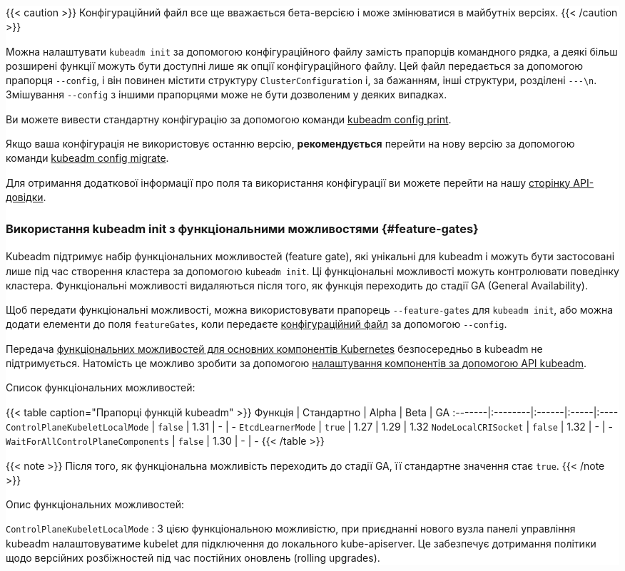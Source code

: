 {{< caution >}}
Конфігураційний файл все ще вважається бета-версією і може змінюватися в майбутніх версіях.
{{< /caution >}}

Можна налаштувати `kubeadm init` за допомогою конфігураційного файлу замість прапорців командного рядка, а деякі більш розширені функції можуть бути доступні лише як опції конфігураційного файлу. Цей файл передається за допомогою прапорця `--config`, і він повинен містити структуру `ClusterConfiguration` і, за бажанням, інші структури, розділені `---\n`. Змішування `--config` з іншими прапорцями може не бути дозволеним у деяких випадках.

Ви можете вивести стандартну конфігурацію за допомогою команди [kubeadm config print](/docs/reference/setup-tools/kubeadm/kubeadm-config/).

Якщо ваша конфігурація не використовує останню версію, **рекомендується** перейти на нову версію за допомогою команди [kubeadm config migrate](/docs/reference/setup-tools/kubeadm/kubeadm-config/).

Для отримання додаткової інформації про поля та використання конфігурації ви можете перейти на нашу [сторінку API-довідки](/docs/reference/config-api/kubeadm-config.v1beta4/).

### Використання kubeadm init з функціональними можливостями {#feature-gates}

Kubeadm підтримує набір функціональних можливостей (feature gate), які унікальні для kubeadm і можуть бути застосовані лише під час створення кластера за допомогою `kubeadm init`. Ці функціональні можливості можуть контролювати поведінку кластера. Функціональні можливості видаляються після того, як функція переходить до стадії GA (General Availability).

Щоб передати функціональні можливості, можна використовувати прапорець `--feature-gates` для `kubeadm init`, або можна додати елементи до поля `featureGates`, коли передаєте [конфігураційний файл](/docs/reference/config-api/kubeadm-config.v1beta4/#kubeadm-k8s-io-v1beta4-ClusterConfiguration) за допомогою `--config`.

Передача [функціональних можливостей для основних компонентів Kubernetes](/docs/reference/command-line-tools-reference/feature-gates) безпосередньо в kubeadm не підтримується. Натомість це можливо зробити за допомогою [налаштування компонентів за допомогою API kubeadm](/docs/setup/production-environment/tools/kubeadm/control-plane-flags/).

Список функціональних можливостей:

{{< table caption="Прапорці функцій kubeadm" >}}
Функція | Стандартно | Alpha | Beta | GA
:-------|:--------|:------|:-----|:----
`ControlPlaneKubeletLocalMode` | `false` | 1.31 | - | -
`EtcdLearnerMode` | `true` | 1.27 | 1.29 | 1.32
`NodeLocalCRISocket` | `false` | 1.32 | - | -
`WaitForAllControlPlaneComponents` | `false` | 1.30 | - | -
{{< /table >}}

{{< note >}}
Після того, як функціональна можливість переходить до стадії GA, її стандартне значення стає `true`.
{{< /note >}}

Опис функціональних можливостей:

`ControlPlaneKubeletLocalMode`
: З цією функціональною можливістю, при приєднанні нового вузла панелі управління kubeadm налаштовуватиме kubelet для підключення до локального kube-apiserver. Це забезпечує дотримання політики щодо версійних розбіжностей під час постійних оновлень (rolling upgrades).
